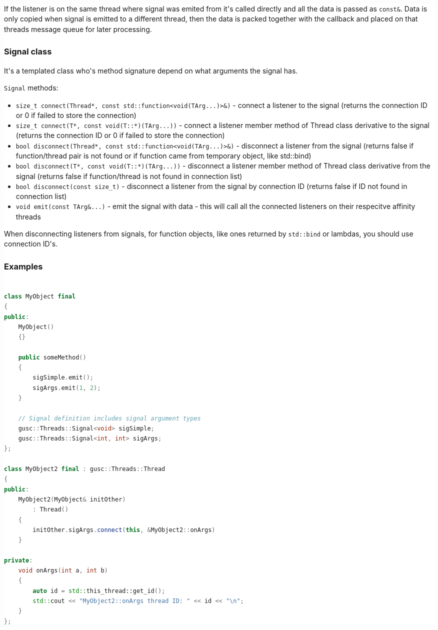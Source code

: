 If the listener is on the same thread where signal was emited from it's called directly and all the data is passed as `const&`. Data is only copied when signal is emitted to a different thread, then the data is packed together with the callback and placed on that threads message queue for later processing.

### Signal class

It's a templated class who's method signature depend on what arguments the signal has.

`Signal` methods:

* `size_t connect(Thread*, const std::function<void(TArg...)>&)` - connect a listener to the signal (returns the connection ID or 0 if failed to store the connection)
* `size_t connect(T*, const void(T::*)(TArg...))` - connect a listener member method of Thread class derivative to the signal (returns the connection ID or 0 if failed to store the connection)
* `bool disconnect(Thread*, const std::function<void(TArg...)>&)` - disconnect a listener from the signal (returns false if function/thread pair is not found or if function came from temporary object, like std::bind)
* `bool disconnect(T*, const void(T::*)(TArg...))` - disconnect a listener member method of Thread class derivative from the signal (returns false if function/thread is not found in connection list)
* `bool disconnect(const size_t)` - disconnect a listener from the signal by connection ID (returns false if ID not found in connection list)
* `void emit(const TArg&...)` - emit the signal with data - this will call all the connected listeners on their respecitve affinity threads

When disconnecting listeners from signals, for function objects, like ones returned by `std::bind` or lambdas, you should use connection ID's.

### Examples

```c++

class MyObject final
{
public:
    MyObject()
    {}
    
    public someMethod()
    {
        sigSimple.emit();
        sigArgs.emit(1, 2);
    }
    
    // Signal definition includes signal argument types
    gusc::Threads::Signal<void> sigSimple;
    gusc::Threads::Signal<int, int> sigArgs;
};

class MyObject2 final : gusc::Threads::Thread
{
public:
    MyObject2(MyObject& initOther)
        : Thread()
    {
        initOther.sigArgs.connect(this, &MyObject2::onArgs)
    }
    
private:
    void onArgs(int a, int b)
    {
        auto id = std::this_thread::get_id();
        std::cout << "MyObject2::onArgs thread ID: " << id << "\n";
    }    
};
```